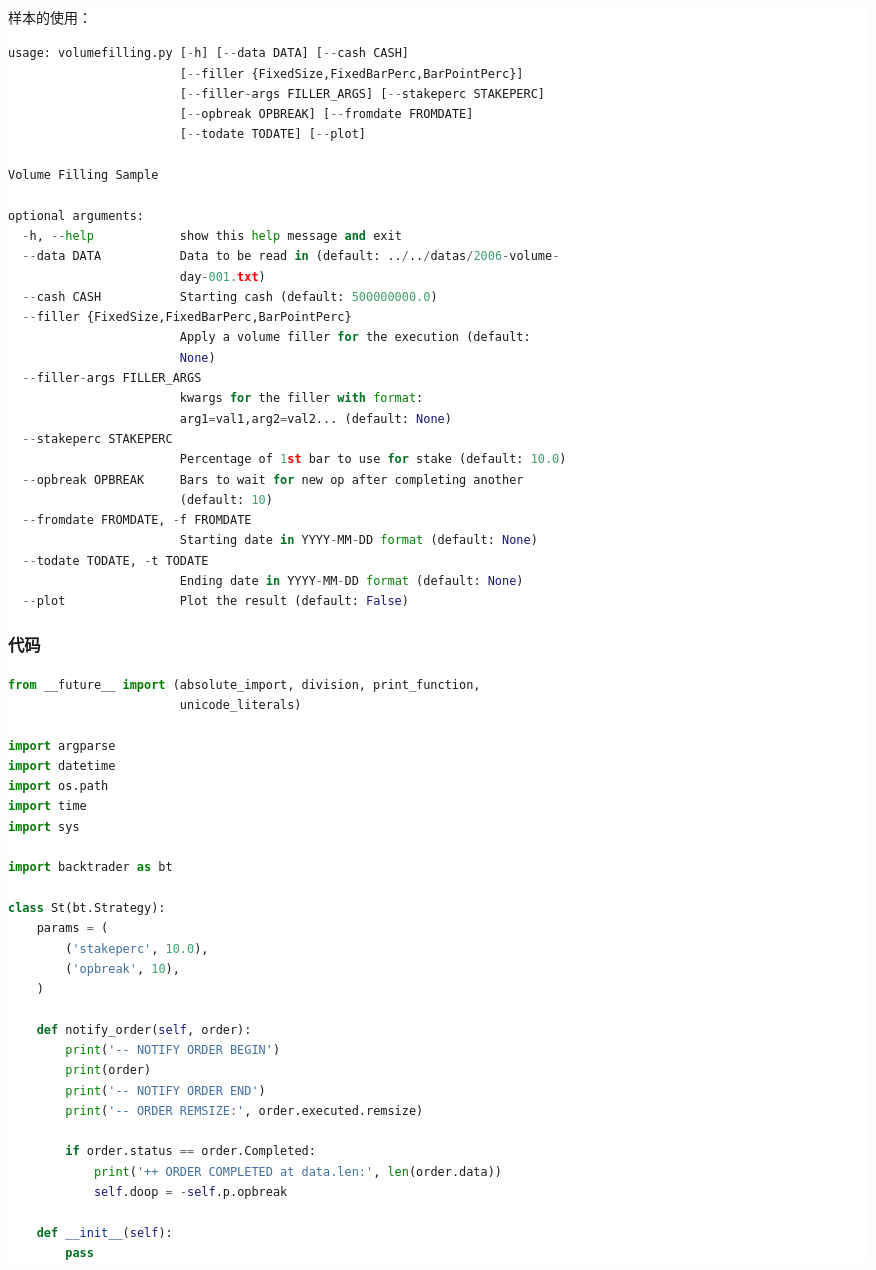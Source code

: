 样本的使用：

```py
usage: volumefilling.py [-h] [--data DATA] [--cash CASH]
                        [--filler {FixedSize,FixedBarPerc,BarPointPerc}]
                        [--filler-args FILLER_ARGS] [--stakeperc STAKEPERC]
                        [--opbreak OPBREAK] [--fromdate FROMDATE]
                        [--todate TODATE] [--plot]

Volume Filling Sample

optional arguments:
  -h, --help            show this help message and exit
  --data DATA           Data to be read in (default: ../../datas/2006-volume-
                        day-001.txt)
  --cash CASH           Starting cash (default: 500000000.0)
  --filler {FixedSize,FixedBarPerc,BarPointPerc}
                        Apply a volume filler for the execution (default:
                        None)
  --filler-args FILLER_ARGS
                        kwargs for the filler with format:
                        arg1=val1,arg2=val2... (default: None)
  --stakeperc STAKEPERC
                        Percentage of 1st bar to use for stake (default: 10.0)
  --opbreak OPBREAK     Bars to wait for new op after completing another
                        (default: 10)
  --fromdate FROMDATE, -f FROMDATE
                        Starting date in YYYY-MM-DD format (default: None)
  --todate TODATE, -t TODATE
                        Ending date in YYYY-MM-DD format (default: None)
  --plot                Plot the result (default: False) 
```

### 代码

```py
from __future__ import (absolute_import, division, print_function,
                        unicode_literals)

import argparse
import datetime
import os.path
import time
import sys

import backtrader as bt

class St(bt.Strategy):
    params = (
        ('stakeperc', 10.0),
        ('opbreak', 10),
    )

    def notify_order(self, order):
        print('-- NOTIFY ORDER BEGIN')
        print(order)
        print('-- NOTIFY ORDER END')
        print('-- ORDER REMSIZE:', order.executed.remsize)

        if order.status == order.Completed:
            print('++ ORDER COMPLETED at data.len:', len(order.data))
            self.doop = -self.p.opbreak

    def __init__(self):
        pass
```